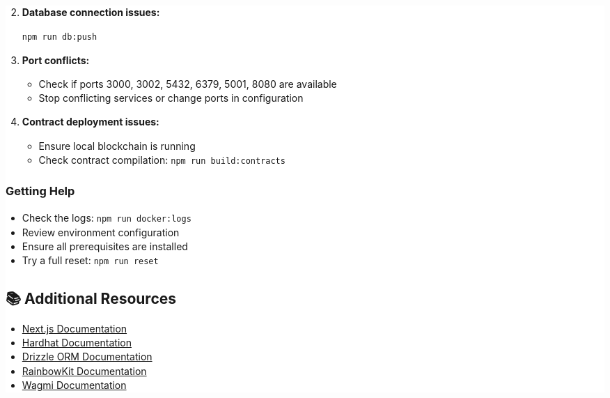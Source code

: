 2. **Database connection issues:**
   ```bash
   npm run db:push
   ```

3. **Port conflicts:**
   - Check if ports 3000, 3002, 5432, 6379, 5001, 8080 are available
   - Stop conflicting services or change ports in configuration

4. **Contract deployment issues:**
   - Ensure local blockchain is running
   - Check contract compilation: `npm run build:contracts`

### Getting Help

- Check the logs: `npm run docker:logs`
- Review environment configuration
- Ensure all prerequisites are installed
- Try a full reset: `npm run reset`

## 📚 Additional Resources

- [Next.js Documentation](https://nextjs.org/docs)
- [Hardhat Documentation](https://hardhat.org/docs)
- [Drizzle ORM Documentation](https://orm.drizzle.team/)
- [RainbowKit Documentation](https://www.rainbowkit.com/docs)
- [Wagmi Documentation](https://wagmi.sh/)
